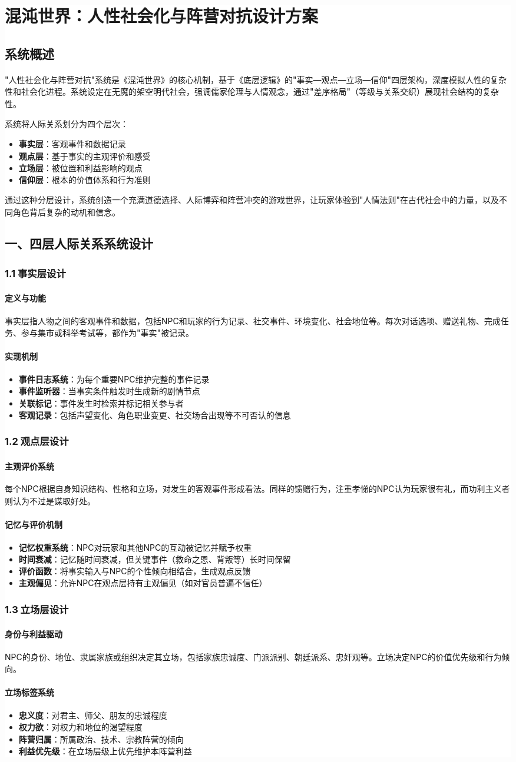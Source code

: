 # 混沌世界：人性社会化与阵营对抗设计方案

## 系统概述

"人性社会化与阵营对抗"系统是《混沌世界》的核心机制，基于《底层逻辑》的"事实—观点—立场—信仰"四层架构，深度模拟人性的复杂性和社会化进程。系统设定在无魔的架空明代社会，强调儒家伦理与人情观念，通过"差序格局"（等级与关系交织）展现社会结构的复杂性。

系统将人际关系划分为四个层次：
- **事实层**：客观事件和数据记录
- **观点层**：基于事实的主观评价和感受
- **立场层**：被位置和利益影响的观点
- **信仰层**：根本的价值体系和行为准则

通过这种分层设计，系统创造一个充满道德选择、人际博弈和阵营冲突的游戏世界，让玩家体验到"人情法则"在古代社会中的力量，以及不同角色背后复杂的动机和信念。

## 一、四层人际关系系统设计

### 1.1 事实层设计

#### 定义与功能
事实层指人物之间的客观事件和数据，包括NPC和玩家的行为记录、社交事件、环境变化、社会地位等。每次对话选项、赠送礼物、完成任务、参与集市或科举考试等，都作为"事实"被记录。

#### 实现机制
- **事件日志系统**：为每个重要NPC维护完整的事件记录
- **事件监听器**：当事实条件触发时生成新的剧情节点
- **关联标记**：事件发生时检索并标记相关参与者
- **客观记录**：包括声望变化、角色职业变更、社交场合出现等不可否认的信息

### 1.2 观点层设计

#### 主观评价系统
每个NPC根据自身知识结构、性格和立场，对发生的客观事件形成看法。同样的馈赠行为，注重孝悌的NPC认为玩家很有礼，而功利主义者则认为不过是谋取好处。

#### 记忆与评价机制
- **记忆权重系统**：NPC对玩家和其他NPC的互动被记忆并赋予权重
- **时间衰减**：记忆随时间衰减，但关键事件（救命之恩、背叛等）长时间保留
- **评价函数**：将事实输入与NPC的个性倾向相结合，生成观点反馈
- **主观偏见**：允许NPC在观点层持有主观偏见（如对官员普遍不信任）

### 1.3 立场层设计

#### 身份与利益驱动
NPC的身份、地位、隶属家族或组织决定其立场，包括家族忠诚度、门派派别、朝廷派系、忠奸观等。立场决定NPC的价值优先级和行为倾向。

#### 立场标签系统
- **忠义度**：对君主、师父、朋友的忠诚程度
- **权力欲**：对权力和地位的渴望程度
- **阵营归属**：所属政治、技术、宗教阵营的倾向
- **利益优先级**：在立场层级上优先维护本阵营利益
